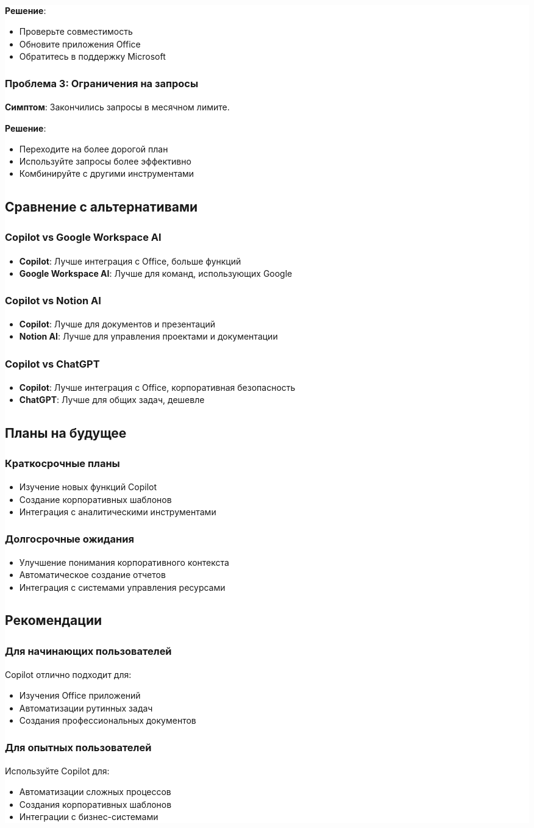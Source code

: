 **Решение**: 
- Проверьте совместимость
- Обновите приложения Office
- Обратитесь в поддержку Microsoft

### Проблема 3: Ограничения на запросы
**Симптом**: Закончились запросы в месячном лимите.

**Решение**: 
- Переходите на более дорогой план
- Используйте запросы более эффективно
- Комбинируйте с другими инструментами

## Сравнение с альтернативами

### Copilot vs Google Workspace AI
- **Copilot**: Лучше интеграция с Office, больше функций
- **Google Workspace AI**: Лучше для команд, использующих Google

### Copilot vs Notion AI
- **Copilot**: Лучше для документов и презентаций
- **Notion AI**: Лучше для управления проектами и документации

### Copilot vs ChatGPT
- **Copilot**: Лучше интеграция с Office, корпоративная безопасность
- **ChatGPT**: Лучше для общих задач, дешевле

## Планы на будущее

### Краткосрочные планы
- Изучение новых функций Copilot
- Создание корпоративных шаблонов
- Интеграция с аналитическими инструментами

### Долгосрочные ожидания
- Улучшение понимания корпоративного контекста
- Автоматическое создание отчетов
- Интеграция с системами управления ресурсами

## Рекомендации

### Для начинающих пользователей
Copilot отлично подходит для:
- Изучения Office приложений
- Автоматизации рутинных задач
- Создания профессиональных документов

### Для опытных пользователей
Используйте Copilot для:
- Автоматизации сложных процессов
- Создания корпоративных шаблонов
- Интеграции с бизнес-системами
